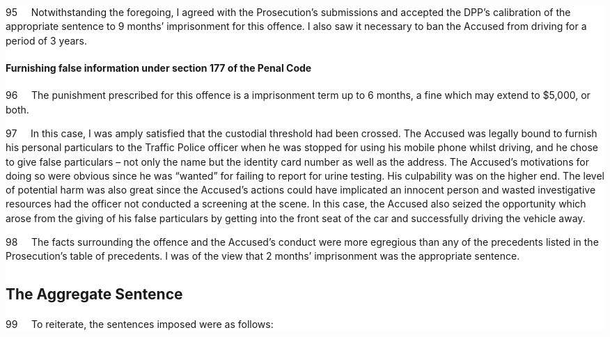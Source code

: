 95     Notwithstanding the foregoing, I agreed with the Prosecution’s submissions and accepted the DPP’s calibration of the appropriate sentence to 9 months’ imprisonment for this offence. I also saw it necessary to ban the Accused from driving for a period of 3 years.

#### Furnishing false information under section 177 of the Penal Code

96     The punishment prescribed for this offence is a imprisonment term up to 6 months, a fine which may extend to $5,000, or both.

97     In this case, I was amply satisfied that the custodial threshold had been crossed. The Accused was legally bound to furnish his personal particulars to the Traffic Police officer when he was stopped for using his mobile phone whilst driving, and he chose to give false particulars – not only the name but the identity card number as well as the address. The Accused’s motivations for doing so were obvious since he was “wanted” for failing to report for urine testing. His culpability was on the higher end. The level of potential harm was also great since the Accused’s actions could have implicated an innocent person and wasted investigative resources had the officer not conducted a screening at the scene. In this case, the Accused also seized the opportunity which arose from the giving of his false particulars by getting into the front seat of the car and successfully driving the vehicle away.

98     The facts surrounding the offence and the Accused’s conduct were more egregious than any of the precedents listed in the Prosecution’s table of precedents. I was of the view that 2 months’ imprisonment was the appropriate sentence.

## The Aggregate Sentence

99     To reiterate, the sentences imposed were as follows:
